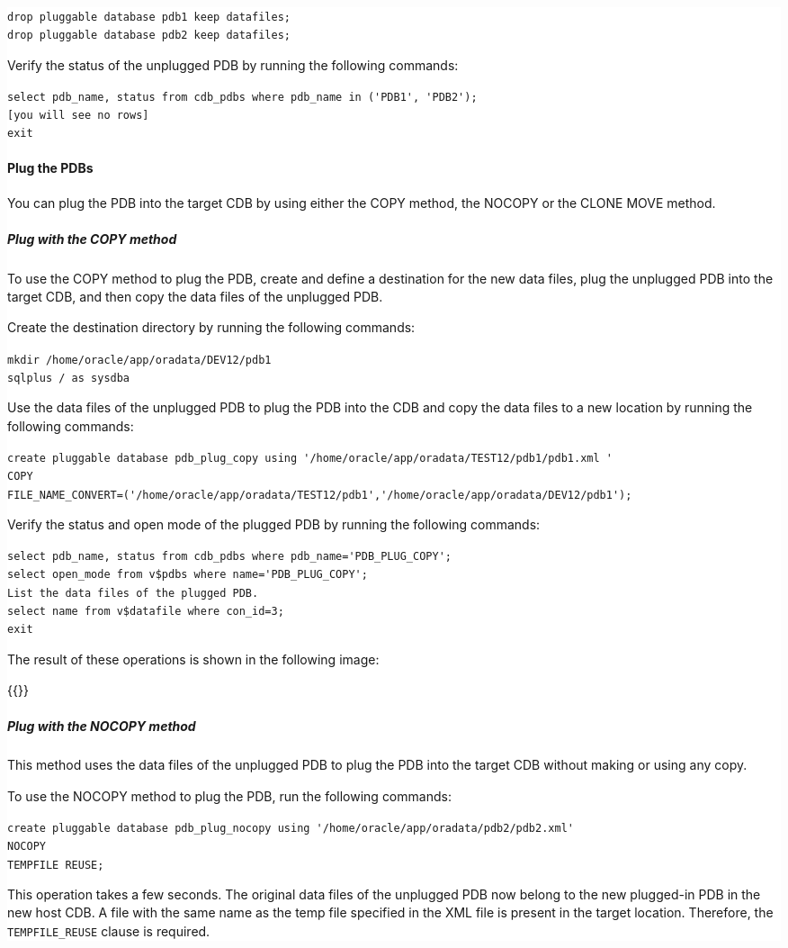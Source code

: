     drop pluggable database pdb1 keep datafiles;
    drop pluggable database pdb2 keep datafiles;

Verify the status of the unplugged PDB by running the following commands:

    select pdb_name, status from cdb_pdbs where pdb_name in ('PDB1', 'PDB2');
    [you will see no rows]
    exit

#### Plug the PDBs

You can plug the PDB into the target CDB by using either the COPY method, the
NOCOPY or the CLONE MOVE method.

##### Plug with the COPY method

To use the COPY method to plug the PDB, create and define a destination for
the new data files, plug the unplugged PDB into the target CDB, and then copy
the data files of the unplugged PDB.

Create the destination directory by running the following commands:

    mkdir /home/oracle/app/oradata/DEV12/pdb1
    sqlplus / as sysdba

Use the data files of the unplugged PDB to plug the PDB into the CDB and copy
the data files to a new location by running the following commands:

    create pluggable database pdb_plug_copy using '/home/oracle/app/oradata/TEST12/pdb1/pdb1.xml '
    COPY
    FILE_NAME_CONVERT=('/home/oracle/app/oradata/TEST12/pdb1','/home/oracle/app/oradata/DEV12/pdb1');

Verify the status and open mode of the plugged PDB by running the following
commands:

    select pdb_name, status from cdb_pdbs where pdb_name='PDB_PLUG_COPY';
    select open_mode from v$pdbs where name='PDB_PLUG_COPY';
    List the data files of the plugged PDB.
    select name from v$datafile where con_id=3;
    exit

The result of these operations is shown in the following image:

{{<img src="/blog/unplugging-and-plugging-multitenant-databases/Picture2.png" title="" alt="">}}

##### Plug with the NOCOPY method

This method uses the data files of the unplugged PDB to plug the PDB into the
target CDB without making or using any copy.

To use the NOCOPY method to plug the PDB, run the following commands:

    create pluggable database pdb_plug_nocopy using '/home/oracle/app/oradata/pdb2/pdb2.xml'
    NOCOPY
    TEMPFILE REUSE;

This operation takes a few seconds. The original data files of the unplugged PDB
now belong to the new plugged-in PDB in the new host CDB. A file with the same
name as the temp file specified in the XML file is present in the target location.
Therefore, the `TEMPFILE_REUSE` clause is required.
